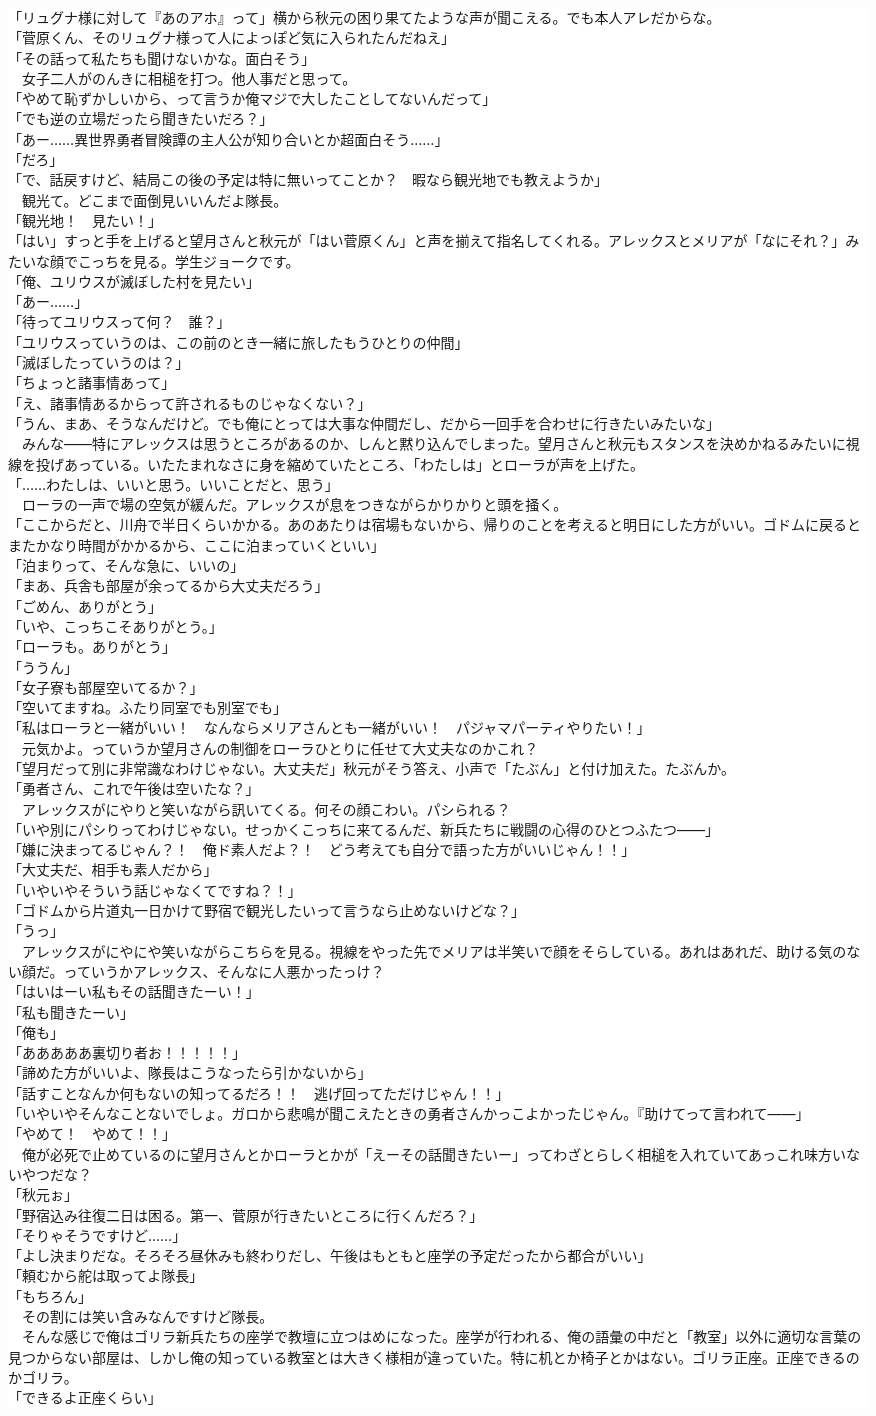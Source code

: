 「リュグナ様に対して『あのアホ』って」横から秋元の困り果てたような声が聞こえる。でも本人アレだからな。  
「菅原くん、そのリュグナ様って人によっぽど気に入られたんだねえ」  
「その話って私たちも聞けないかな。面白そう」  
　女子二人がのんきに相槌を打つ。他人事だと思って。  
「やめて恥ずかしいから、って言うか俺マジで大したことしてないんだって」  
「でも逆の立場だったら聞きたいだろ？」  
「あー……異世界勇者冒険譚の主人公が知り合いとか超面白そう……」  
「だろ」  
「で、話戻すけど、結局この後の予定は特に無いってことか？　暇なら観光地でも教えようか」  
　観光て。どこまで面倒見いいんだよ隊長。  
「観光地！　見たい！」  
「はい」すっと手を上げると望月さんと秋元が「はい菅原くん」と声を揃えて指名してくれる。アレックスとメリアが「なにそれ？」みたいな顔でこっちを見る。学生ジョークです。  
「俺、ユリウスが滅ぼした村を見たい」  
「あー……」  
「待ってユリウスって何？　誰？」  
「ユリウスっていうのは、この前のとき一緒に旅したもうひとりの仲間」  
「滅ぼしたっていうのは？」  
「ちょっと諸事情あって」  
「え、諸事情あるからって許されるものじゃなくない？」  
「うん、まあ、そうなんだけど。でも俺にとっては大事な仲間だし、だから一回手を合わせに行きたいみたいな」  
　みんな――特にアレックスは思うところがあるのか、しんと黙り込んでしまった。望月さんと秋元もスタンスを決めかねるみたいに視線を投げあっている。いたたまれなさに身を縮めていたところ、「わたしは」とローラが声を上げた。  
「……わたしは、いいと思う。いいことだと、思う」  
　ローラの一声で場の空気が緩んだ。アレックスが息をつきながらかりかりと頭を掻く。  
「ここからだと、川舟で半日くらいかかる。あのあたりは宿場もないから、帰りのことを考えると明日にした方がいい。ゴドムに戻るとまたかなり時間がかかるから、ここに泊まっていくといい」  
「泊まりって、そんな急に、いいの」  
「まあ、兵舎も部屋が余ってるから大丈夫だろう」  
「ごめん、ありがとう」  
「いや、こっちこそありがとう。」  
「ローラも。ありがとう」  
「ううん」  
「女子寮も部屋空いてるか？」  
「空いてますね。ふたり同室でも別室でも」  
「私はローラと一緒がいい！　なんならメリアさんとも一緒がいい！　パジャマパーティやりたい！」  
　元気かよ。っていうか望月さんの制御をローラひとりに任せて大丈夫なのかこれ？  
「望月だって別に非常識なわけじゃない。大丈夫だ」秋元がそう答え、小声で「たぶん」と付け加えた。たぶんか。  
「勇者さん、これで午後は空いたな？」  
　アレックスがにやりと笑いながら訊いてくる。何その顔こわい。パシられる？  
「いや別にパシりってわけじゃない。せっかくこっちに来てるんだ、新兵たちに戦闘の心得のひとつふたつ――」  
「嫌に決まってるじゃん？！　俺ド素人だよ？！　どう考えても自分で語った方がいいじゃん！！」  
「大丈夫だ、相手も素人だから」  
「いやいやそういう話じゃなくてですね？！」  
「ゴドムから片道丸一日かけて野宿で観光したいって言うなら止めないけどな？」  
「うっ」  
　アレックスがにやにや笑いながらこちらを見る。視線をやった先でメリアは半笑いで顔をそらしている。あれはあれだ、助ける気のない顔だ。っていうかアレックス、そんなに人悪かったっけ？  
「はいはーい私もその話聞きたーい！」  
「私も聞きたーい」  
「俺も」  
「あああああ裏切り者お！！！！！」  
「諦めた方がいいよ、隊長はこうなったら引かないから」  
「話すことなんか何もないの知ってるだろ！！　逃げ回ってただけじゃん！！」  
「いやいやそんなことないでしょ。ガロから悲鳴が聞こえたときの勇者さんかっこよかったじゃん。『助けてって言われて――」  
「やめて！　やめて！！」  
　俺が必死で止めているのに望月さんとかローラとかが「えーその話聞きたいー」ってわざとらしく相槌を入れていてあっこれ味方いないやつだな？  
「秋元ぉ」  
「野宿込み往復二日は困る。第一、菅原が行きたいところに行くんだろ？」  
「そりゃそうですけど……」  
「よし決まりだな。そろそろ昼休みも終わりだし、午後はもともと座学の予定だったから都合がいい」  
「頼むから舵は取ってよ隊長」  
「もちろん」  
　その割には笑い含みなんですけど隊長。  
　そんな感じで俺はゴリラ新兵たちの座学で教壇に立つはめになった。座学が行われる、俺の語彙の中だと「教室」以外に適切な言葉の見つからない部屋は、しかし俺の知っている教室とは大きく様相が違っていた。特に机とか椅子とかはない。ゴリラ正座。正座できるのかゴリラ。  
「できるよ正座くらい」  
